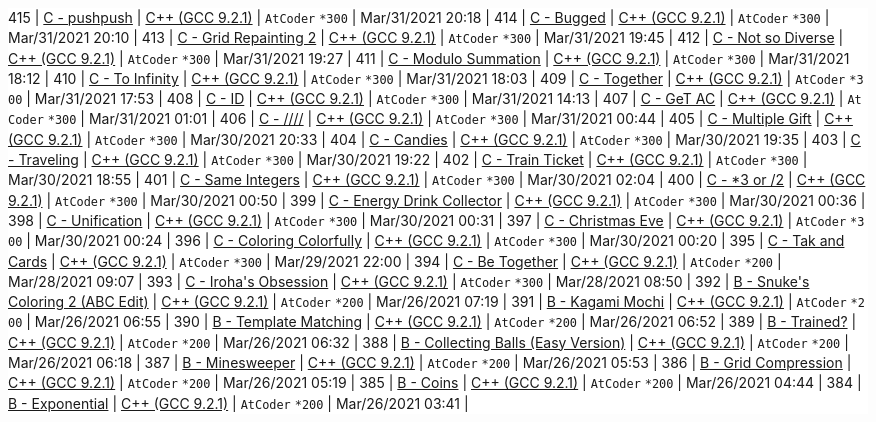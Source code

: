 415 | [C - pushpush](https://atcoder.jp/contests/abc066/tasks/arc077_a) | [C++ (GCC 9.2.1)](./atcoder/abc066/C.cpp) | `AtCoder` `*300` | Mar/31/2021 20:18 | 
414 | [C - Bugged](https://atcoder.jp/contests/abc063/tasks/arc075_a) | [C++ (GCC 9.2.1)](./atcoder/abc063/C.cpp) | `AtCoder` `*300` | Mar/31/2021 20:10 | 
413 | [C - Grid Repainting 2](https://atcoder.jp/contests/abc096/tasks/abc096_c) | [C++ (GCC 9.2.1)](./atcoder/abc096/C.cpp) | `AtCoder` `*300` | Mar/31/2021 19:45 | 
412 | [C - Not so Diverse](https://atcoder.jp/contests/abc081/tasks/arc086_a) | [C++ (GCC 9.2.1)](./atcoder/abc081/C.cpp) | `AtCoder` `*300` | Mar/31/2021 19:27 | 
411 | [C - Modulo Summation](https://atcoder.jp/contests/abc103/tasks/abc103_c) | [C++ (GCC 9.2.1)](./atcoder/abc103/C.cpp) | `AtCoder` `*300` | Mar/31/2021 18:12 | 
410 | [C - To Infinity](https://atcoder.jp/contests/abc106/tasks/abc106_c) | [C++ (GCC 9.2.1)](./atcoder/abc106/C.cpp) | `AtCoder` `*300` | Mar/31/2021 18:03 | 
409 | [C - Together](https://atcoder.jp/contests/abc072/tasks/arc082_a) | [C++ (GCC 9.2.1)](./atcoder/abc072/C.cpp) | `AtCoder` `*300` | Mar/31/2021 17:53 | 
408 | [C - ID](https://atcoder.jp/contests/abc113/tasks/abc113_c) | [C++ (GCC 9.2.1)](./atcoder/abc113/C.cpp) | `AtCoder` `*300` | Mar/31/2021 14:13 | 
407 | [C - GeT AC](https://atcoder.jp/contests/abc122/tasks/abc122_c) | [C++ (GCC 9.2.1)](./atcoder/abc122/C.cpp) | `AtCoder` `*300` | Mar/31/2021 01:01 | 
406 | [C - /\/\/\/](https://atcoder.jp/contests/abc111/tasks/arc103_a) | [C++ (GCC 9.2.1)](./atcoder/abc111/C.cpp) | `AtCoder` `*300` | Mar/31/2021 00:44 | 
405 | [C - Multiple Gift](https://atcoder.jp/contests/abc083/tasks/arc088_a) | [C++ (GCC 9.2.1)](./atcoder/abc083/C.cpp) | `AtCoder` `*300` | Mar/30/2021 20:33 | 
404 | [C - Candies](https://atcoder.jp/contests/abc087/tasks/arc090_a) | [C++ (GCC 9.2.1)](./atcoder/abc087/C.cpp) | `AtCoder` `*300` | Mar/30/2021 19:35 | 
403 | [C - Traveling](https://atcoder.jp/contests/abc086/tasks/arc089_a) | [C++ (GCC 9.2.1)](./atcoder/abc086/C.cpp) | `AtCoder` `*300` | Mar/30/2021 19:22 | 
402 | [C - Train Ticket](https://atcoder.jp/contests/abc079/tasks/abc079_c) | [C++ (GCC 9.2.1)](./atcoder/abc079/C.cpp) | `AtCoder` `*300` | Mar/30/2021 18:55 | 
401 | [C - Same Integers](https://atcoder.jp/contests/abc093/tasks/arc094_a) | [C++ (GCC 9.2.1)](./atcoder/abc093/C.cpp) | `AtCoder` `*300` | Mar/30/2021 02:04 | 
400 | [C - *3 or /2](https://atcoder.jp/contests/abc100/tasks/abc100_c) | [C++ (GCC 9.2.1)](./atcoder/abc100/C.cpp) | `AtCoder` `*300` | Mar/30/2021 00:50 | 
399 | [C - Energy Drink Collector](https://atcoder.jp/contests/abc121/tasks/abc121_c) | [C++ (GCC 9.2.1)](./atcoder/abc121/C.cpp) | `AtCoder` `*300` | Mar/30/2021 00:36 | 
398 | [C - Unification](https://atcoder.jp/contests/abc120/tasks/abc120_c) | [C++ (GCC 9.2.1)](./atcoder/abc120/C.cpp) | `AtCoder` `*300` | Mar/30/2021 00:31 | 
397 | [C - Christmas Eve](https://atcoder.jp/contests/abc115/tasks/abc115_c) | [C++ (GCC 9.2.1)](./atcoder/abc115/C.cpp) | `AtCoder` `*300` | Mar/30/2021 00:24 | 
396 | [C - Coloring Colorfully](https://atcoder.jp/contests/abc124/tasks/abc124_c) | [C++ (GCC 9.2.1)](./atcoder/abc124/C.cpp) | `AtCoder` `*300` | Mar/30/2021 00:20 | 
395 | [C - Tak and Cards](https://atcoder.jp/contests/abc044/tasks/arc060_a) | [C++ (GCC 9.2.1)](./atcoder/abc044/C.cpp) | `AtCoder` `*300` | Mar/29/2021 22:00 | 
394 | [C - Be Together](https://atcoder.jp/contests/abc043/tasks/arc059_a) | [C++ (GCC 9.2.1)](./atcoder/abc043/C.cpp) | `AtCoder` `*200` | Mar/28/2021 09:07 | 
393 | [C - Iroha's Obsession](https://atcoder.jp/contests/abc042/tasks/arc058_a) | [C++ (GCC 9.2.1)](./atcoder/abc042/C.cpp) | `AtCoder` `*300` | Mar/28/2021 08:50 | 
392 | [B - Snuke's Coloring 2 (ABC Edit)](https://atcoder.jp/contests/abc047/tasks/abc047_b) | [C++ (GCC 9.2.1)](./atcoder/abc047/B.cpp) | `AtCoder` `*200` | Mar/26/2021 07:19 | 
391 | [B - Kagami Mochi](https://atcoder.jp/contests/abc085/tasks/abc085_b) | [C++ (GCC 9.2.1)](./atcoder/abc085/B.cpp) | `AtCoder` `*200` | Mar/26/2021 06:55 | 
390 | [B - Template Matching](https://atcoder.jp/contests/abc054/tasks/abc054_b) | [C++ (GCC 9.2.1)](./atcoder/abc054/B.cpp) | `AtCoder` `*200` | Mar/26/2021 06:52 | 
389 | [B - Trained?](https://atcoder.jp/contests/abc065/tasks/abc065_b) | [C++ (GCC 9.2.1)](./atcoder/abc065/B.cpp) | `AtCoder` `*200` | Mar/26/2021 06:32 | 
388 | [B - Collecting Balls (Easy Version)](https://atcoder.jp/contests/abc074/tasks/abc074_b) | [C++ (GCC 9.2.1)](./atcoder/abc074/B.cpp) | `AtCoder` `*200` | Mar/26/2021 06:18 | 
387 | [B - Minesweeper](https://atcoder.jp/contests/abc075/tasks/abc075_b) | [C++ (GCC 9.2.1)](./atcoder/abc075/B.cpp) | `AtCoder` `*200` | Mar/26/2021 05:53 | 
386 | [B - Grid Compression](https://atcoder.jp/contests/abc107/tasks/abc107_b) | [C++ (GCC 9.2.1)](./atcoder/abc107/B.cpp) | `AtCoder` `*200` | Mar/26/2021 05:19 | 
385 | [B - Coins](https://atcoder.jp/contests/abc087/tasks/abc087_b) | [C++ (GCC 9.2.1)](./atcoder/abc087/B.cpp) | `AtCoder` `*200` | Mar/26/2021 04:44 | 
384 | [B - Exponential](https://atcoder.jp/contests/abc097/tasks/abc097_b) | [C++ (GCC 9.2.1)](./atcoder/abc097/B.cpp) | `AtCoder` `*200` | Mar/26/2021 03:41 | 